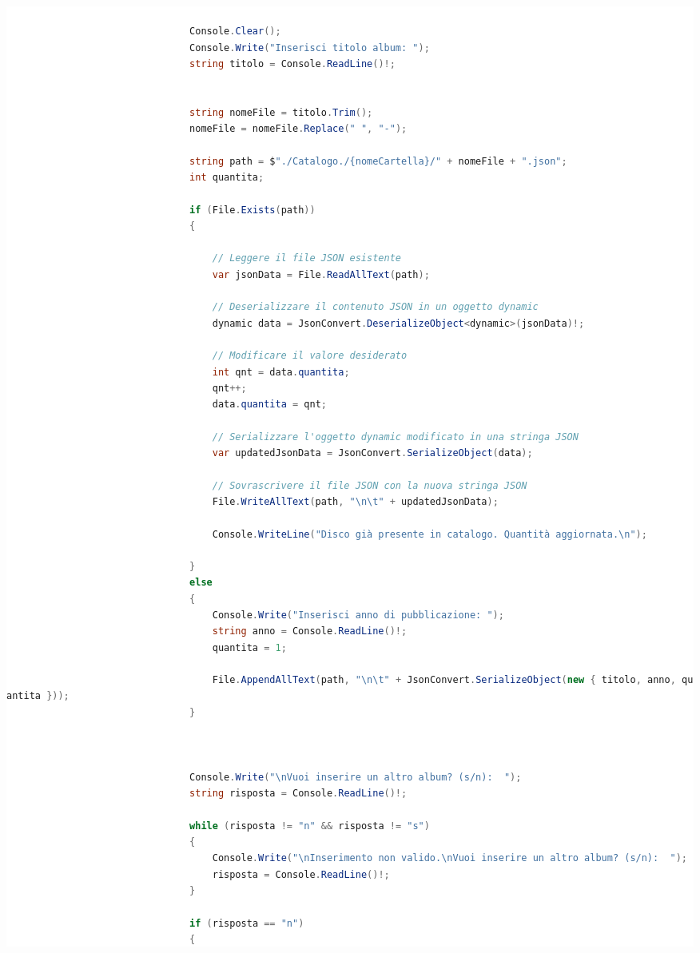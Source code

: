 ```csharp

                                Console.Clear();
                                Console.Write("Inserisci titolo album: ");
                                string titolo = Console.ReadLine()!;


                                string nomeFile = titolo.Trim();
                                nomeFile = nomeFile.Replace(" ", "-");

                                string path = $"./Catalogo./{nomeCartella}/" + nomeFile + ".json";
                                int quantita;

                                if (File.Exists(path))
                                {

                                    // Leggere il file JSON esistente
                                    var jsonData = File.ReadAllText(path);

                                    // Deserializzare il contenuto JSON in un oggetto dynamic
                                    dynamic data = JsonConvert.DeserializeObject<dynamic>(jsonData)!;

                                    // Modificare il valore desiderato
                                    int qnt = data.quantita;
                                    qnt++;
                                    data.quantita = qnt;

                                    // Serializzare l'oggetto dynamic modificato in una stringa JSON
                                    var updatedJsonData = JsonConvert.SerializeObject(data);

                                    // Sovrascrivere il file JSON con la nuova stringa JSON
                                    File.WriteAllText(path, "\n\t" + updatedJsonData);

                                    Console.WriteLine("Disco già presente in catalogo. Quantità aggiornata.\n");

                                }
                                else
                                {
                                    Console.Write("Inserisci anno di pubblicazione: ");
                                    string anno = Console.ReadLine()!;
                                    quantita = 1;

                                    File.AppendAllText(path, "\n\t" + JsonConvert.SerializeObject(new { titolo, anno, quantita }));
                                }



                                Console.Write("\nVuoi inserire un altro album? (s/n):  ");
                                string risposta = Console.ReadLine()!;

                                while (risposta != "n" && risposta != "s")
                                {
                                    Console.Write("\nInserimento non valido.\nVuoi inserire un altro album? (s/n):  ");
                                    risposta = Console.ReadLine()!;
                                }

                                if (risposta == "n")
                                {

```